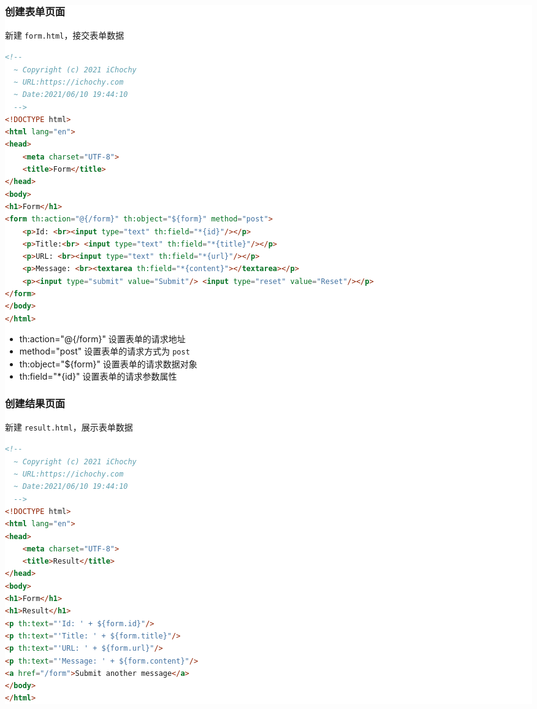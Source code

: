 ### 创建表单页面

新建 `form.html`，接交表单数据

```html
<!--
  ~ Copyright (c) 2021 iChochy
  ~ URL:https://ichochy.com
  ~ Date:2021/06/10 19:44:10
  -->
<!DOCTYPE html>
<html lang="en">
<head>
    <meta charset="UTF-8">
    <title>Form</title>
</head>
<body>
<h1>Form</h1>
<form th:action="@{/form}" th:object="${form}" method="post">
    <p>Id: <br><input type="text" th:field="*{id}"/></p>
    <p>Title:<br> <input type="text" th:field="*{title}"/></p>
    <p>URL: <br><input type="text" th:field="*{url}"/></p>
    <p>Message: <br><textarea th:field="*{content}"></textarea></p>
    <p><input type="submit" value="Submit"/> <input type="reset" value="Reset"/></p>
</form>
</body>
</html>
```

- th:action="@{/form}"  设置表单的请求地址
- method="post"         设置表单的请求方式为 `post`
- th:object="${form}"   设置表单的请求数据对象
- th:field="*{id}"      设置表单的请求参数属性

### 创建结果页面

新建 `result.html`，展示表单数据

```html
<!--
  ~ Copyright (c) 2021 iChochy
  ~ URL:https://ichochy.com
  ~ Date:2021/06/10 19:44:10
  -->
<!DOCTYPE html>
<html lang="en">
<head>
    <meta charset="UTF-8">
    <title>Result</title>
</head>
<body>
<h1>Form</h1>
<h1>Result</h1>
<p th:text="'Id: ' + ${form.id}"/>
<p th:text="'Title: ' + ${form.title}"/>
<p th:text="'URL: ' + ${form.url}"/>
<p th:text="'Message: ' + ${form.content}"/>
<a href="/form">Submit another message</a>
</body>
</html>
```
